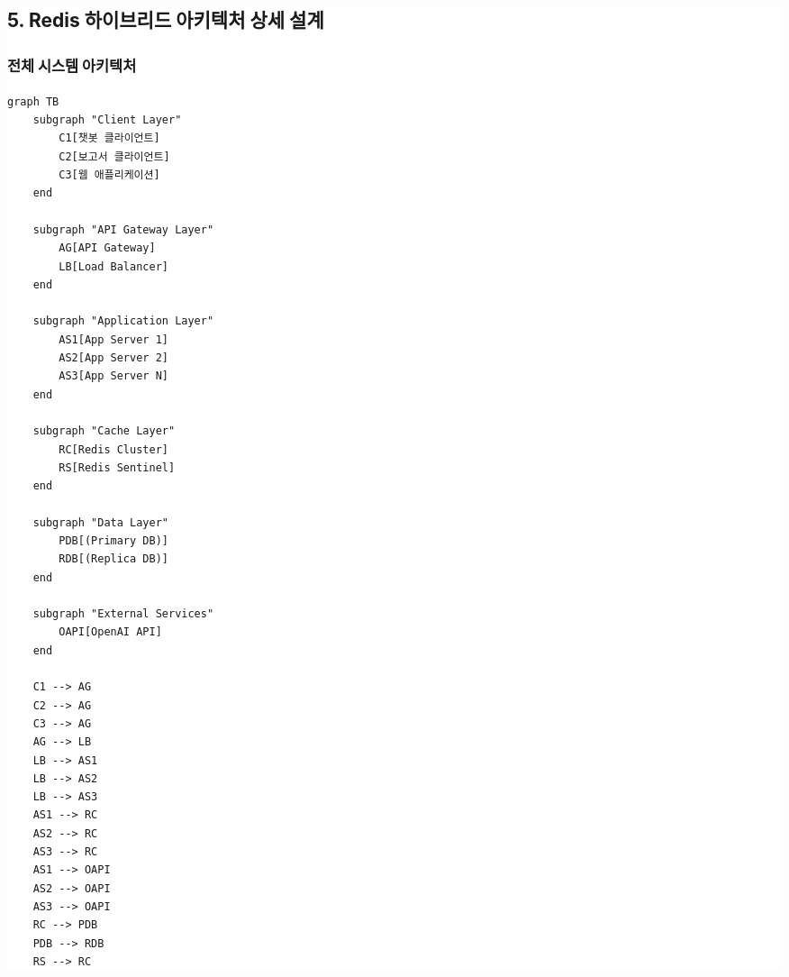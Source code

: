 ## 5. Redis 하이브리드 아키텍처 상세 설계

### 전체 시스템 아키텍처

```mermaid
graph TB
    subgraph "Client Layer"
        C1[챗봇 클라이언트]
        C2[보고서 클라이언트]
        C3[웹 애플리케이션]
    end
    
    subgraph "API Gateway Layer"
        AG[API Gateway]
        LB[Load Balancer]
    end
    
    subgraph "Application Layer"
        AS1[App Server 1]
        AS2[App Server 2]
        AS3[App Server N]
    end
    
    subgraph "Cache Layer"
        RC[Redis Cluster]
        RS[Redis Sentinel]
    end
    
    subgraph "Data Layer"
        PDB[(Primary DB)]
        RDB[(Replica DB)]
    end
    
    subgraph "External Services"
        OAPI[OpenAI API]
    end
    
    C1 --> AG
    C2 --> AG
    C3 --> AG
    AG --> LB
    LB --> AS1
    LB --> AS2
    LB --> AS3
    AS1 --> RC
    AS2 --> RC
    AS3 --> RC
    AS1 --> OAPI
    AS2 --> OAPI
    AS3 --> OAPI
    RC --> PDB
    PDB --> RDB
    RS --> RC
```


[^1]: [AWS API Gateway Usage Plans](https://docs.aws.amazon.com/apigateway/latest/developerguide/api-gateway-api-usage-plans.html)
[^2]: [Redis Best Practices for Caching](https://redis.io/docs/manual/patterns/distributed-locks/)
[^3]: [Stripe API Rate Limiting](https://stripe.com/docs/rate-limits)
[^4]: [GitHub API Rate Limiting](https://docs.github.com/en/rest/overview/resources-in-the-rest-api#rate-limiting)
[^5]: [High Performance Redis](https://redislabs.com/redis-best-practices/introduction/)
[^6]: [Microservices Patterns: Circuit Breaker](https://microservices.io/patterns/reliability/circuit-breaker.html)
[^7]: [OpenAI API Rate Limits](https://platform.openai.com/docs/guides/rate-limits) - OpenAI 공식 문서의 레이트 리미팅 가이드
[^8]: [API 할당량 초과 대처 가이드](https://sp.dssbblog.com/api-%ED%95%A0%EB%8B%B9%EB%9F%89-%EC%B4%88%EA%B3%BC-%EB%8C%80%EC%B2%98-%EA%B0%80%EC%9D%B4%EB%93%9C-%EC%9B%90%ED%99%9C%ED%95%9C-%EC%95%B1-%EC%9A%B4%EC%98%81-%EC%9C%A0%EC%A7%80.php) - API 사용량 관리 패턴
[^9]: [High-Performance Database Patterns](https://blog.webaresoft.com/) - 고성능 데이터베이스 패턴 및 최적화 기법
[^10]: [Database Performance Patterns](https://elastic.co/kr/what-is/application-performance-monitoring) - 데이터베이스 성능 문제 분류 및 모니터링
[^11]: [LangChain Token Usage Tracking](https://python.langchain.com/docs/how_to/chat_token_usage_tracking/#tracking-token-usage-using-a-context-manager) - LangChain의 토큰 사용량 추적 구현 방법
[^12]: [Kong API Gateway Rate Limiting](https://docs.konghq.com/hub/kong-inc/rate-limiting/) - Kong의 레이트 리미팅 플러그인 문서
[^13]: [Twilio Usage API](https://www.twilio.com/docs/usage/api) - Twilio의 사용량 추적 및 모니터링 API
[^14]: [Anthropic Admin API](https://docs.anthropic.com/en/api/admin-api) - Anthropic의 조직 사용량 관리 API